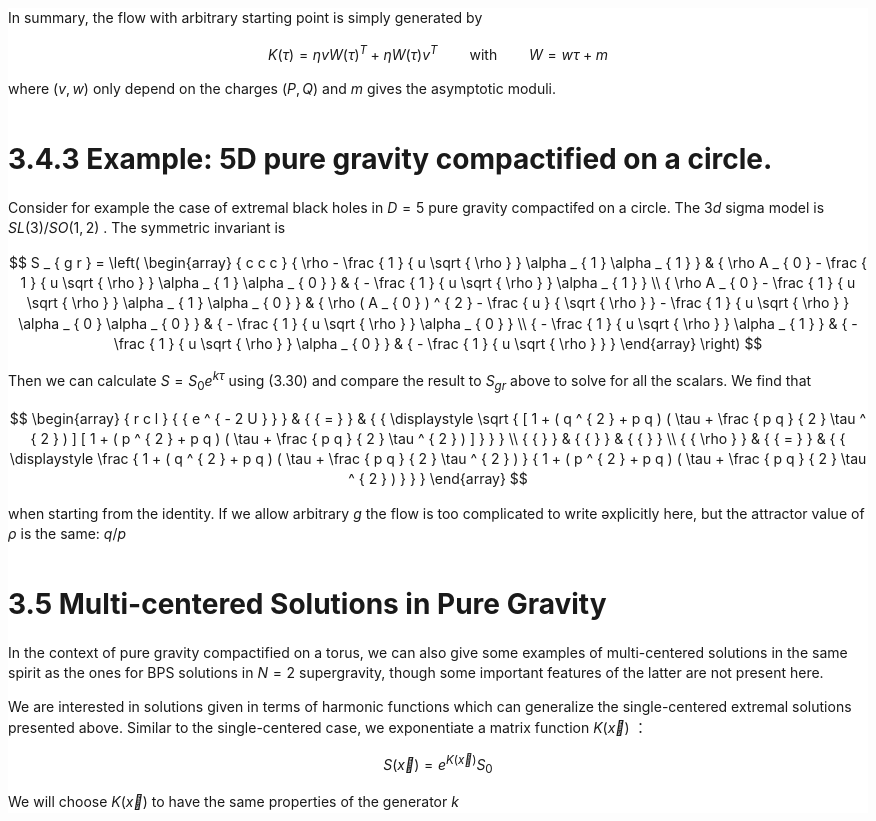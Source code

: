 In summary, the flow with arbitrary starting point is simply generated by

$$
K ( \tau ) = \eta v W ( \tau ) ^ { T } + \eta W ( \tau ) v ^ { T } \qquad \mathrm { w i t h } \qquad W = w \tau + m
$$

where $( v , w )$ only depend on the charges $( P , Q )$ and $m$ gives the asymptotic moduli.

# 3.4.3 Example: 5D pure gravity compactified on a circle.

Consider for example the case of extremal black holes in $D = 5$ pure gravity compactifed on a circle. The $3 d$ sigma model is $S L ( 3 ) / S O ( 1 , 2 )$ . The symmetric invariant is

$$
S _ { g r } = \left( \begin{array} { c c c } { \rho - \frac { 1 } { u \sqrt { \rho } } \alpha _ { 1 } \alpha _ { 1 } } & { \rho A _ { 0 } - \frac { 1 } { u \sqrt { \rho } } \alpha _ { 1 } \alpha _ { 0 } } & { - \frac { 1 } { u \sqrt { \rho } } \alpha _ { 1 } } \\ { \rho A _ { 0 } - \frac { 1 } { u \sqrt { \rho } } \alpha _ { 1 } \alpha _ { 0 } } & { \rho ( A _ { 0 } ) ^ { 2 } - \frac { u } { \sqrt { \rho } } - \frac { 1 } { u \sqrt { \rho } } \alpha _ { 0 } \alpha _ { 0 } } & { - \frac { 1 } { u \sqrt { \rho } } \alpha _ { 0 } } \\ { - \frac { 1 } { u \sqrt { \rho } } \alpha _ { 1 } } & { - \frac { 1 } { u \sqrt { \rho } } \alpha _ { 0 } } & { - \frac { 1 } { u \sqrt { \rho } } } \end{array} \right)
$$

Then we can calculate $S = S _ { 0 } e ^ { k \tau }$ using (3.30) and compare the result to $S _ { g r }$ above to solve for all the scalars. We find that

$$
\begin{array} { r c l } { { e ^ { - 2 U } } } & { { = } } & { { \displaystyle \sqrt { [ 1 + ( q ^ { 2 } + p q ) ( \tau + \frac { p q } { 2 } \tau ^ { 2 } ) ] [ 1 + ( p ^ { 2 } + p q ) ( \tau + \frac { p q } { 2 } \tau ^ { 2 } ) ] } } } \\ { { } } & { { } } & { { } } \\ { { \rho } } & { { = } } & { { \displaystyle \frac { 1 + ( q ^ { 2 } + p q ) ( \tau + \frac { p q } { 2 } \tau ^ { 2 } ) } { 1 + ( p ^ { 2 } + p q ) ( \tau + \frac { p q } { 2 } \tau ^ { 2 } ) } } } \end{array}
$$

when starting from the identity. If we allow arbitrary $g$ the flow is too complicated to write əxplicitly here, but the attractor value of $\rho$ is the same: $q / p$

# 3.5 Multi-centered Solutions in Pure Gravity

In the context of pure gravity compactified on a torus, we can also give some examples of multi-centered solutions in the same spirit as the ones for BPS solutions in $N = 2$ supergravity, though some important features of the latter are not present here.

We are interested in solutions given in terms of harmonic functions which can generalize the single-centered extremal solutions presented above. Similar to the single-centered case, we exponentiate a matrix function $K ( \vec { x } )$ ：

$$
S ( \vec { x } ) = e ^ { K ( \vec { x } ) } S _ { 0 }
$$

We will choose $K ( \vec { x } )$ to have the same properties of the generator $k$

